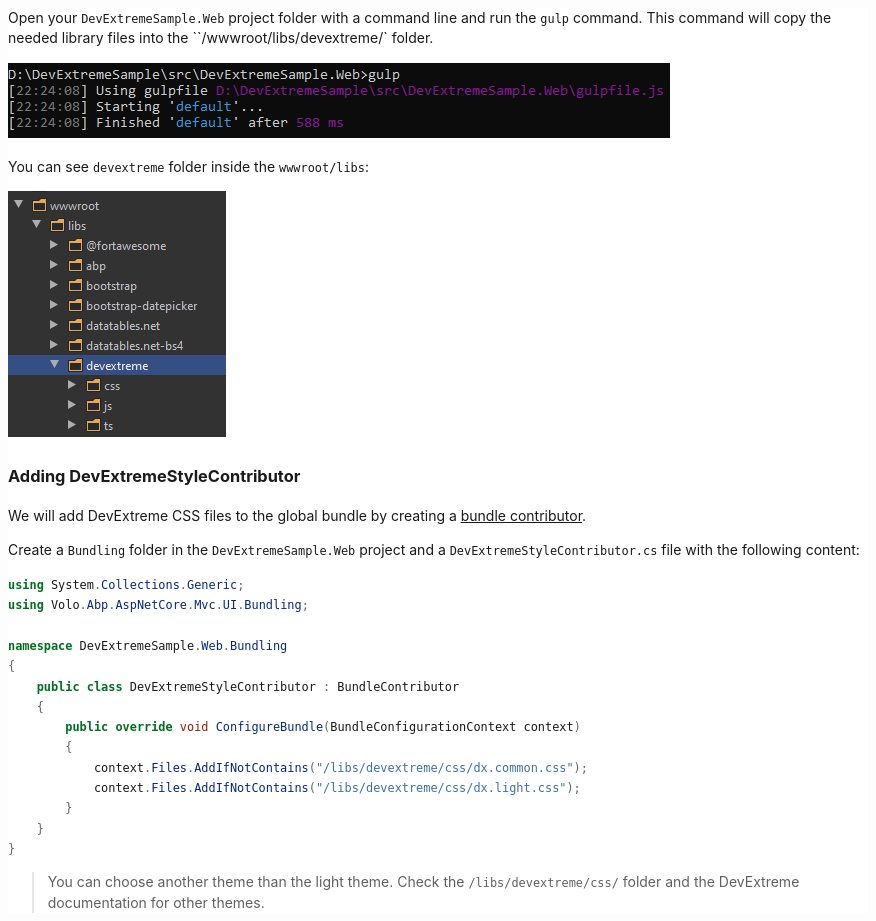 Open your `DevExtremeSample.Web` project folder with a command line and run the `gulp` command. This command will copy the needed library files into the ``/wwwroot/libs/devextreme/` folder.

![gulp](gulp.png)

You can see `devextreme` folder inside the `wwwroot/libs`:

![wwwroot-lib](wwwroot-lib.png)

### Adding DevExtremeStyleContributor

We will add DevExtreme CSS files to the global bundle by creating a [bundle contributor](https://docs.abp.io/en/abp/latest/UI/AspNetCore/Bundling-Minification). 

Create a `Bundling` folder in the `DevExtremeSample.Web` project and a `DevExtremeStyleContributor.cs` file with the following content:

```csharp
using System.Collections.Generic;
using Volo.Abp.AspNetCore.Mvc.UI.Bundling;

namespace DevExtremeSample.Web.Bundling
{
    public class DevExtremeStyleContributor : BundleContributor
    {
        public override void ConfigureBundle(BundleConfigurationContext context)
        {
            context.Files.AddIfNotContains("/libs/devextreme/css/dx.common.css");
            context.Files.AddIfNotContains("/libs/devextreme/css/dx.light.css");
        }
    }
}
```

> You can choose another theme than the light theme. Check the `/libs/devextreme/css/` folder and the DevExtreme documentation for other themes.
